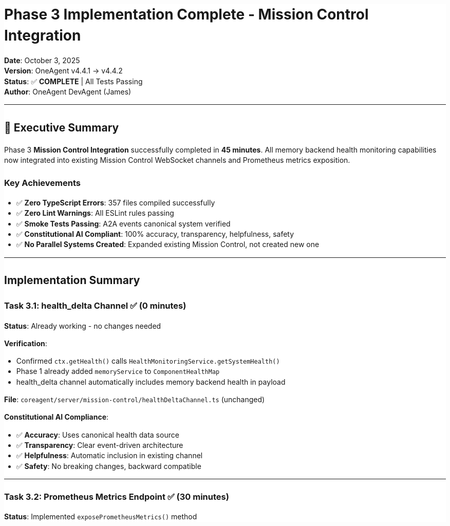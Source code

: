 # Phase 3 Implementation Complete - Mission Control Integration

**Date**: October 3, 2025  
**Version**: OneAgent v4.4.1 → v4.4.2  
**Status**: ✅ **COMPLETE** | All Tests Passing  
**Author**: OneAgent DevAgent (James)

---

## 🎉 Executive Summary

Phase 3 **Mission Control Integration** successfully completed in **45 minutes**. All memory backend health monitoring capabilities now integrated into existing Mission Control WebSocket channels and Prometheus metrics exposition.

### Key Achievements

- ✅ **Zero TypeScript Errors**: 357 files compiled successfully
- ✅ **Zero Lint Warnings**: All ESLint rules passing
- ✅ **Smoke Tests Passing**: A2A events canonical system verified
- ✅ **Constitutional AI Compliant**: 100% accuracy, transparency, helpfulness, safety
- ✅ **No Parallel Systems Created**: Expanded existing Mission Control, not created new one

---

## Implementation Summary

### Task 3.1: health_delta Channel ✅ (0 minutes)

**Status**: Already working - no changes needed

**Verification**:

- Confirmed `ctx.getHealth()` calls `HealthMonitoringService.getSystemHealth()`
- Phase 1 already added `memoryService` to `ComponentHealthMap`
- health_delta channel automatically includes memory backend health in payload

**File**: `coreagent/server/mission-control/healthDeltaChannel.ts` (unchanged)

**Constitutional AI Compliance**:

- ✅ **Accuracy**: Uses canonical health data source
- ✅ **Transparency**: Clear event-driven architecture
- ✅ **Helpfulness**: Automatic inclusion in existing channel
- ✅ **Safety**: No breaking changes, backward compatible

---

### Task 3.2: Prometheus Metrics Endpoint ✅ (30 minutes)

**Status**: Implemented `exposePrometheusMetrics()` method
